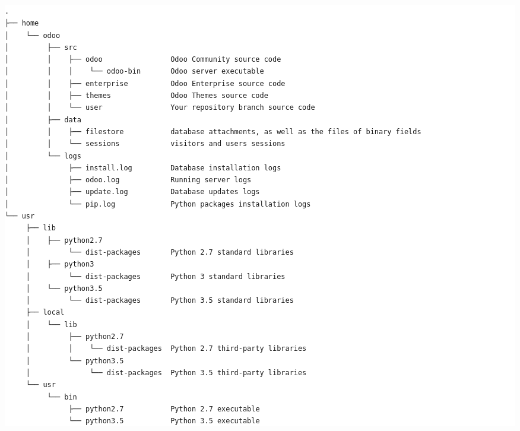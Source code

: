 ```shell
.
├── home
│    └── odoo
│         ├── src
│         │    ├── odoo                Odoo Community source code
│         │    │    └── odoo-bin       Odoo server executable
│         │    ├── enterprise          Odoo Enterprise source code
│         │    ├── themes              Odoo Themes source code
│         │    └── user                Your repository branch source code
│         ├── data
│         │    ├── filestore           database attachments, as well as the files of binary fields
│         │    └── sessions            visitors and users sessions
│         └── logs
│              ├── install.log         Database installation logs
│              ├── odoo.log            Running server logs
│              ├── update.log          Database updates logs
│              └── pip.log             Python packages installation logs
└── usr
     ├── lib
     │    ├── python2.7
     │         └── dist-packages       Python 2.7 standard libraries
     │    ├── python3
     │         └── dist-packages       Python 3 standard libraries
     │    └── python3.5
     │         └── dist-packages       Python 3.5 standard libraries
     ├── local
     │    └── lib
     │         ├── python2.7
     │         │    └── dist-packages  Python 2.7 third-party libraries
     │         └── python3.5
     │              └── dist-packages  Python 3.5 third-party libraries
     └── usr
          └── bin
               ├── python2.7           Python 2.7 executable
               └── python3.5           Python 3.5 executable
```

